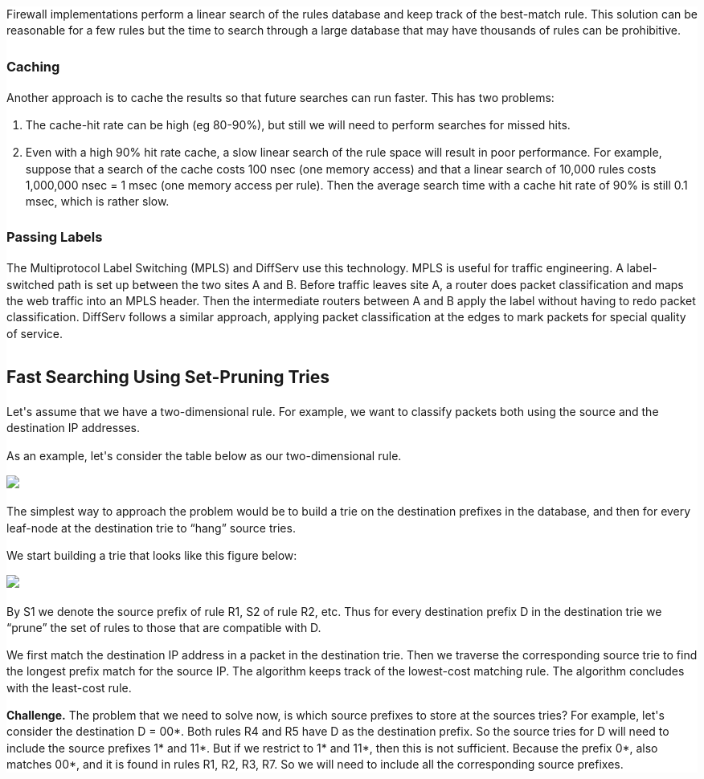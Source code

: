 Firewall implementations perform a linear search of the rules database and keep track of the best-match rule. This solution can be reasonable for a few rules but the time to search through a large database that may have thousands of rules can be prohibitive.

### Caching

Another approach is to cache the results so that future searches can run faster. This has two problems:

1. The cache-hit rate can be high (eg 80-90%), but still we will need to perform searches for missed hits.

2. Even with a high 90% hit rate cache, a slow linear search of the rule space will result in poor performance. For example, suppose that a search of the cache costs 100 nsec (one memory access) and that a linear search of 10,000 rules costs 1,000,000 nsec = 1 msec (one memory access per rule). Then the average search time with a cache hit rate of 90% is still 0.1 msec, which is rather slow.

### Passing Labels

The Multiprotocol Label Switching (MPLS) and DiffServ use this technology. MPLS is useful for traffic engineering. A label-switched path is set up between the two sites A and B. Before traffic leaves site A, a router does packet classification and maps the web traffic into an MPLS header. Then the intermediate routers between A and B apply the label without having to redo packet classification. DiffServ follows a similar approach, applying packet classification at the edges to mark packets for special quality of service.

## Fast Searching Using Set-Pruning Tries

Let's assume that we have a two-dimensional rule. For example, we want to classify packets both using the source and the destination IP addresses.

As an example, let's consider the table below as our two-dimensional rule.

![](https://assets.omscs.io/notes/0126.png)

The simplest way to approach the problem would be to build a trie on the destination prefixes in the database, and then for every leaf-node at the destination trie to “hang” source tries.

We start building a trie that looks like this figure below:

![](https://assets.omscs.io/notes/0127.png)

By S1 we denote the source prefix of rule R1, S2 of rule R2, etc. Thus for every destination prefix D in the destination trie we “prune” the set of rules to those that are compatible with D.

We first match the destination IP address in a packet in the destination trie. Then we traverse the corresponding source trie to find the longest prefix match for the source IP. The algorithm keeps track of the lowest-cost matching rule. The algorithm concludes with the least-cost rule.

**Challenge.** The problem that we need to solve now, is which source prefixes to store at the sources tries? For example, let's consider the destination D = 00\*. Both rules R4 and R5 have D as the destination prefix. So the source tries for D will need to include the source prefixes 1\* and 11\*.
But if we restrict to 1\* and 11\*, then this is not sufficient. Because the prefix 0\*, also matches 00\*, and it is found in rules R1, R2, R3, R7. So we will need to include all the corresponding source prefixes.
